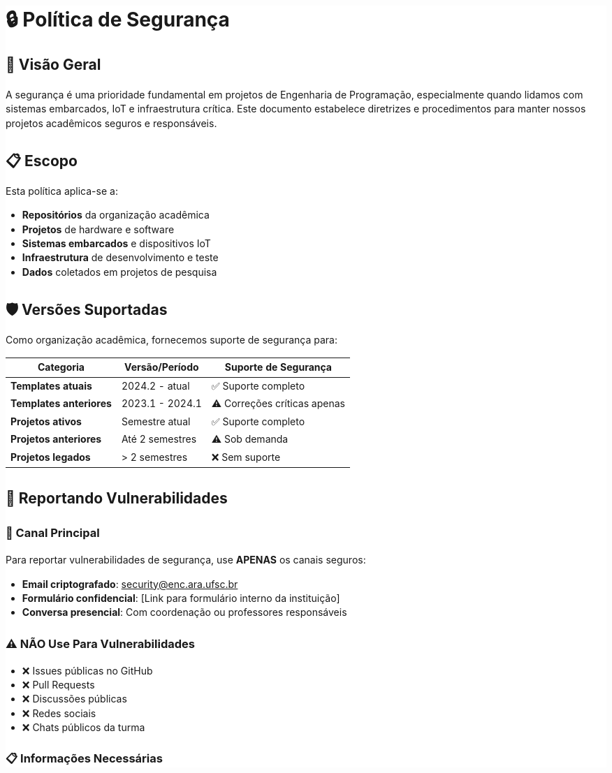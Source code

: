 # 🔒 Política de Segurança

## 🎯 Visão Geral

A segurança é uma prioridade fundamental em projetos de Engenharia de Programação, especialmente quando lidamos com sistemas embarcados, IoT e infraestrutura crítica. Este documento estabelece diretrizes e procedimentos para manter nossos projetos acadêmicos seguros e responsáveis.

## 📋 Escopo

Esta política aplica-se a:
- **Repositórios** da organização acadêmica
- **Projetos** de hardware e software
- **Sistemas embarcados** e dispositivos IoT
- **Infraestrutura** de desenvolvimento e teste
- **Dados** coletados em projetos de pesquisa

## 🛡️ Versões Suportadas

Como organização acadêmica, fornecemos suporte de segurança para:

| Categoria | Versão/Período | Suporte de Segurança |
| --------- | -------------- | -------------------- |
| **Templates atuais** | 2024.2 - atual | ✅ Suporte completo |
| **Templates anteriores** | 2023.1 - 2024.1 | ⚠️ Correções críticas apenas |
| **Projetos ativos** | Semestre atual | ✅ Suporte completo |
| **Projetos anteriores** | Até 2 semestres | ⚠️ Sob demanda |
| **Projetos legados** | > 2 semestres | ❌ Sem suporte |

## 🚨 Reportando Vulnerabilidades

### **📧 Canal Principal**
Para reportar vulnerabilidades de segurança, use **APENAS** os canais seguros:

- **Email criptografado**: [security@enc.ara.ufsc.br](mailto:security@enc.ara.ufsc.br)
- **Formulário confidencial**: [Link para formulário interno da instituição]
- **Conversa presencial**: Com coordenação ou professores responsáveis

### **⚠️ NÃO Use Para Vulnerabilidades**
- ❌ Issues públicas no GitHub
- ❌ Pull Requests
- ❌ Discussões públicas
- ❌ Redes sociais
- ❌ Chats públicos da turma

### **📋 Informações Necessárias**
